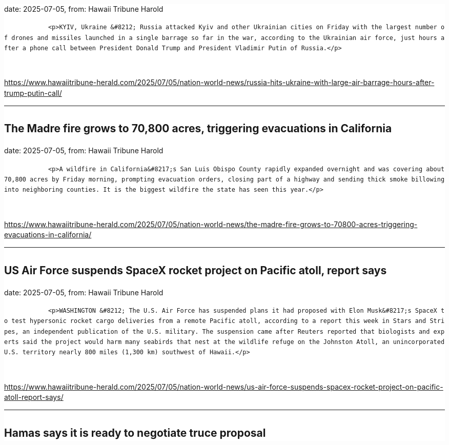 date: 2025-07-05, from: Hawaii Tribune Harold


				<p>KYIV, Ukraine &#8212; Russia attacked Kyiv and other Ukrainian cities on Friday with the largest number of drones and missiles launched in a single barrage so far in the war, according to the Ukrainian air force, just hours after a phone call between President Donald Trump and President Vladimir Putin of Russia.</p>
			 

<br> 

<https://www.hawaiitribune-herald.com/2025/07/05/nation-world-news/russia-hits-ukraine-with-large-air-barrage-hours-after-trump-putin-call/>

---

## The Madre fire grows to 70,800 acres, triggering evacuations in California

date: 2025-07-05, from: Hawaii Tribune Harold


				<p>A wildfire in California&#8217;s San Luis Obispo County rapidly expanded overnight and was covering about 70,800 acres by Friday morning, prompting evacuation orders, closing part of a highway and sending thick smoke billowing into neighboring counties. It is the biggest wildfire the state has seen this year.</p>
			 

<br> 

<https://www.hawaiitribune-herald.com/2025/07/05/nation-world-news/the-madre-fire-grows-to-70800-acres-triggering-evacuations-in-california/>

---

## US Air Force suspends SpaceX rocket project on Pacific atoll, report says

date: 2025-07-05, from: Hawaii Tribune Harold


				<p>WASHINGTON &#8212; The U.S. Air Force has suspended plans it had proposed with Elon Musk&#8217;s SpaceX to test hypersonic rocket cargo deliveries from a remote Pacific atoll, according to a report this week in Stars and Stripes, an independent publication of the U.S. military. The suspension came after Reuters reported that biologists and experts said the project would harm many seabirds that nest at the wildlife refuge on the Johnston Atoll, an unincorporated U.S. territory nearly 800 miles (1,300 km) southwest of Hawaii.</p>
			 

<br> 

<https://www.hawaiitribune-herald.com/2025/07/05/nation-world-news/us-air-force-suspends-spacex-rocket-project-on-pacific-atoll-report-says/>

---

## Hamas says it is ready to negotiate truce proposal
